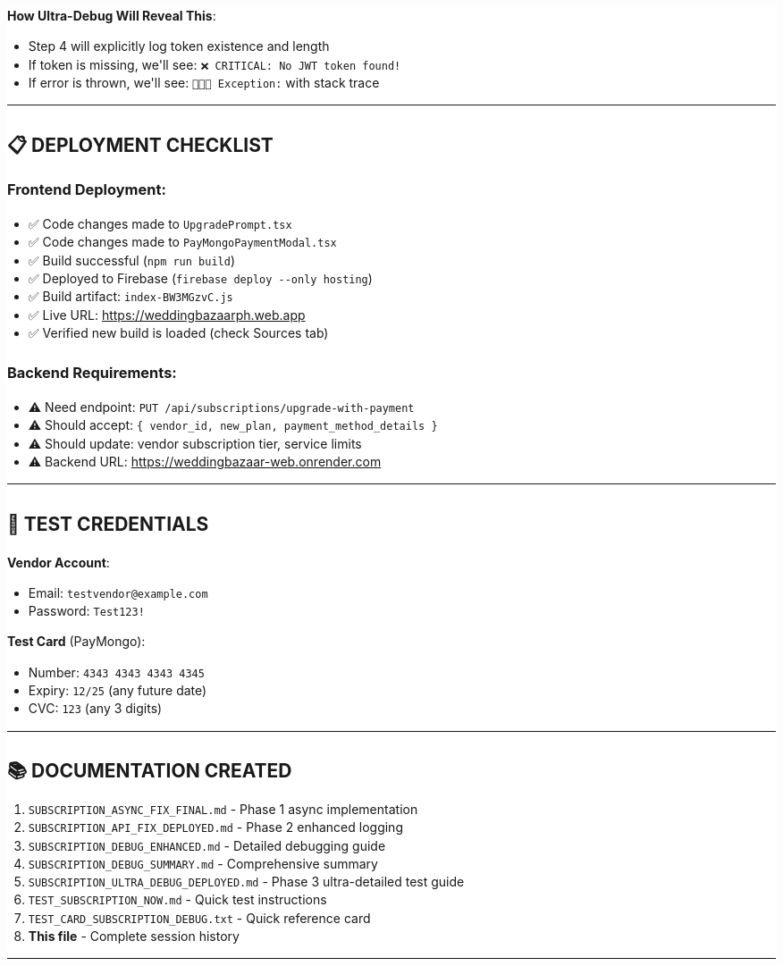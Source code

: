 **How Ultra-Debug Will Reveal This**:
- Step 4 will explicitly log token existence and length
- If token is missing, we'll see: `❌ CRITICAL: No JWT token found!`
- If error is thrown, we'll see: `🚨🚨🚨 Exception:` with stack trace

---

## 📋 DEPLOYMENT CHECKLIST

### Frontend Deployment:
- ✅ Code changes made to `UpgradePrompt.tsx`
- ✅ Code changes made to `PayMongoPaymentModal.tsx`
- ✅ Build successful (`npm run build`)
- ✅ Deployed to Firebase (`firebase deploy --only hosting`)
- ✅ Build artifact: `index-BW3MGzvC.js`
- ✅ Live URL: https://weddingbazaarph.web.app
- ✅ Verified new build is loaded (check Sources tab)

### Backend Requirements:
- ⚠️ Need endpoint: `PUT /api/subscriptions/upgrade-with-payment`
- ⚠️ Should accept: `{ vendor_id, new_plan, payment_method_details }`
- ⚠️ Should update: vendor subscription tier, service limits
- ⚠️ Backend URL: https://weddingbazaar-web.onrender.com

---

## 🧪 TEST CREDENTIALS

**Vendor Account**:
- Email: `testvendor@example.com`
- Password: `Test123!`

**Test Card** (PayMongo):
- Number: `4343 4343 4343 4345`
- Expiry: `12/25` (any future date)
- CVC: `123` (any 3 digits)

---

## 📚 DOCUMENTATION CREATED

1. `SUBSCRIPTION_ASYNC_FIX_FINAL.md` - Phase 1 async implementation
2. `SUBSCRIPTION_API_FIX_DEPLOYED.md` - Phase 2 enhanced logging
3. `SUBSCRIPTION_DEBUG_ENHANCED.md` - Detailed debugging guide
4. `SUBSCRIPTION_DEBUG_SUMMARY.md` - Comprehensive summary
5. `SUBSCRIPTION_ULTRA_DEBUG_DEPLOYED.md` - Phase 3 ultra-detailed test guide
6. `TEST_SUBSCRIPTION_NOW.md` - Quick test instructions
7. `TEST_CARD_SUBSCRIPTION_DEBUG.txt` - Quick reference card
8. **This file** - Complete session history

---
